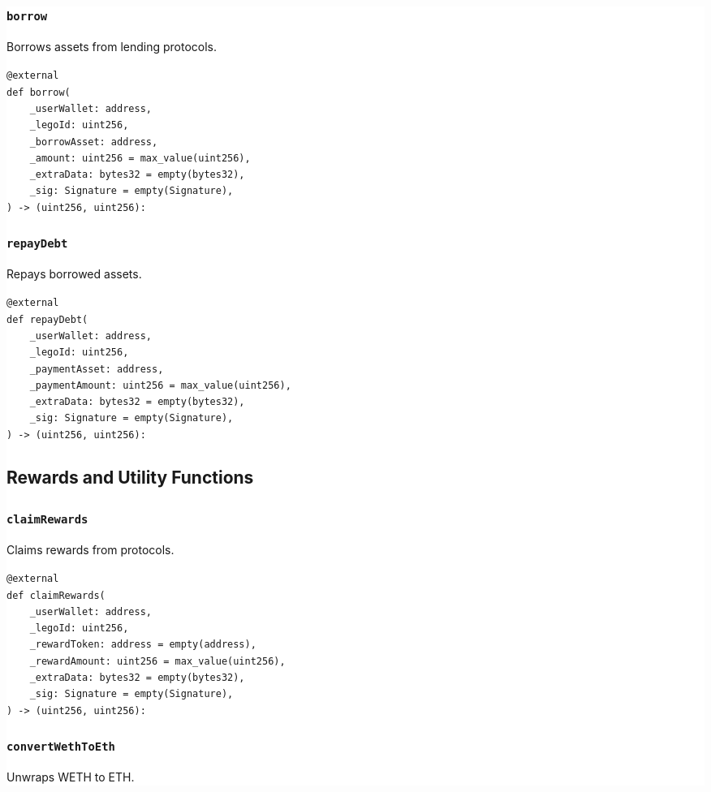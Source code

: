 ### `borrow`

Borrows assets from lending protocols.

```vyper
@external
def borrow(
    _userWallet: address,
    _legoId: uint256,
    _borrowAsset: address,
    _amount: uint256 = max_value(uint256),
    _extraData: bytes32 = empty(bytes32),
    _sig: Signature = empty(Signature),
) -> (uint256, uint256):
```

### `repayDebt`

Repays borrowed assets.

```vyper
@external
def repayDebt(
    _userWallet: address,
    _legoId: uint256,
    _paymentAsset: address,
    _paymentAmount: uint256 = max_value(uint256),
    _extraData: bytes32 = empty(bytes32),
    _sig: Signature = empty(Signature),
) -> (uint256, uint256):
```

## Rewards and Utility Functions

### `claimRewards`

Claims rewards from protocols.

```vyper
@external
def claimRewards(
    _userWallet: address,
    _legoId: uint256,
    _rewardToken: address = empty(address),
    _rewardAmount: uint256 = max_value(uint256),
    _extraData: bytes32 = empty(bytes32),
    _sig: Signature = empty(Signature),
) -> (uint256, uint256):
```

### `convertWethToEth`

Unwraps WETH to ETH.
